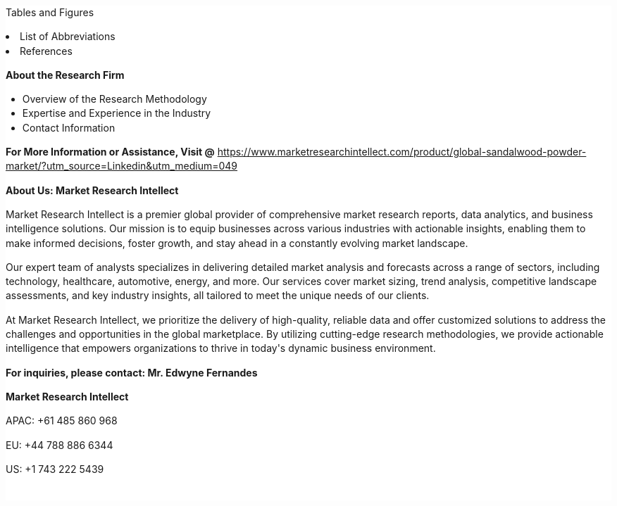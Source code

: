Tables and Figures</li><li>List of Abbreviations</li><li>References</li></ul><p><strong>About the Research Firm</strong></p><ul><li>Overview of the Research Methodology</li><li>Expertise and Experience in the Industry</li><li>Contact Information</li></ul></div><div class="article-main__content" data-test-id="publishing-text-block"><p><span class="font-[700]"><strong>For More Information or Assistance, Visit @</strong>&nbsp;<a href="https://www.marketresearchintellect.com/product/global-sandalwood-powder-market/?utm_source=Linkedin&utm_medium=049">https://www.marketresearchintellect.com/product/global-sandalwood-powder-market/?utm_source=Linkedin&utm_medium=049</a></span></p><p><strong>About Us: Market Research Intellect</strong></p><p>Market Research Intellect is a premier global provider of comprehensive market research reports, data analytics, and business intelligence solutions. Our mission is to equip businesses across various industries with actionable insights, enabling them to make informed decisions, foster growth, and stay ahead in a constantly evolving market landscape.</p><p>Our expert team of analysts specializes in delivering detailed market analysis and forecasts across a range of sectors, including technology, healthcare, automotive, energy, and more. Our services cover market sizing, trend analysis, competitive landscape assessments, and key industry insights, all tailored to meet the unique needs of our clients.</p><p>At Market Research Intellect, we prioritize the delivery of high-quality, reliable data and offer customized solutions to address the challenges and opportunities in the global marketplace. By utilizing cutting-edge research methodologies, we provide actionable intelligence that empowers organizations to thrive in today's dynamic business environment.</p><p><strong>For inquiries, please contact: Mr. Edwyne Fernandes</strong></p><p><strong>Market Research Intellect</strong></p><p>APAC: +61 485 860 968</p><p>EU: +44 788 886 6344</p><p>US: +1 743 222 5439</p></div><div class="article-main__content" data-test-id="publishing-text-block">&nbsp;</div>
